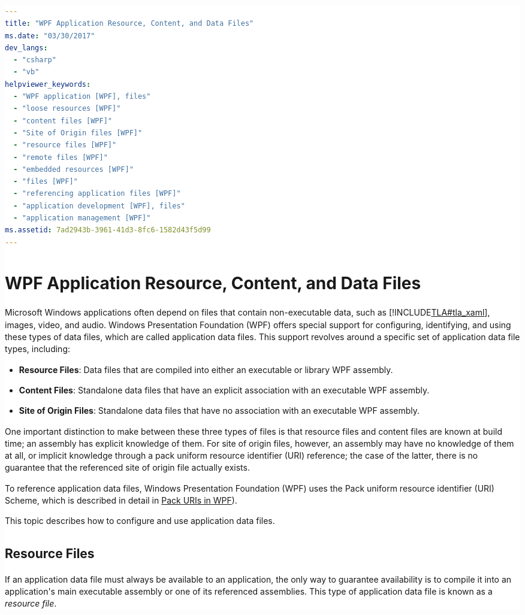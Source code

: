 ```yaml
---
title: "WPF Application Resource, Content, and Data Files"
ms.date: "03/30/2017"
dev_langs: 
  - "csharp"
  - "vb"
helpviewer_keywords: 
  - "WPF application [WPF], files"
  - "loose resources [WPF]"
  - "content files [WPF]"
  - "Site of Origin files [WPF]"
  - "resource files [WPF]"
  - "remote files [WPF]"
  - "embedded resources [WPF]"
  - "files [WPF]"
  - "referencing application files [WPF]"
  - "application development [WPF], files"
  - "application management [WPF]"
ms.assetid: 7ad2943b-3961-41d3-8fc6-1582d43f5d99
---
```

# WPF Application Resource, Content, and Data Files
Microsoft Windows applications often depend on files that contain non-executable data, such as [!INCLUDE[TLA#tla_xaml](../../../../includes/tlasharptla-xaml-md.md)], images, video, and audio. Windows Presentation Foundation (WPF) offers special support for configuring, identifying, and using these types of data files, which are called application data files. This support revolves around a specific set of application data file types, including:  
  
- **Resource Files**: Data files that are compiled into either an executable or library WPF assembly.  
  
- **Content Files**: Standalone data files that have an explicit association with an executable WPF assembly.  
  
- **Site of Origin Files**: Standalone data files that have no association with an executable WPF assembly.  
  
 One important distinction to make between these three types of files is that resource files and content files are known at build time; an assembly has explicit knowledge of them. For site of origin files, however, an assembly may have no knowledge of them at all, or implicit knowledge through a pack uniform resource identifier (URI) reference; the case of the latter, there is no guarantee that the referenced site of origin file actually exists.  
  
 To reference application data files, Windows Presentation Foundation (WPF) uses the Pack uniform resource identifier (URI) Scheme, which is described in detail in [Pack URIs in WPF](pack-uris-in-wpf.md)).  
  
 This topic describes how to configure and use application data files.  

<a name="Resource_Files"></a>   
## Resource Files  
 If an application data file must always be available to an application, the only way to guarantee availability is to compile it into an application's main executable assembly or one of its referenced assemblies. This type of application data file is known as a *resource file*.  
  